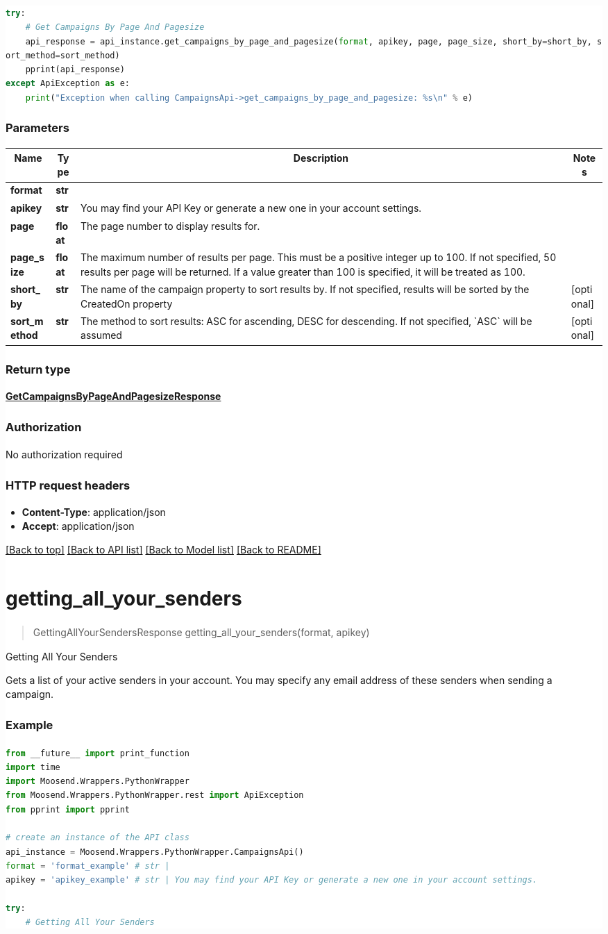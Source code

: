 ```python
try: 
    # Get Campaigns By Page And Pagesize
    api_response = api_instance.get_campaigns_by_page_and_pagesize(format, apikey, page, page_size, short_by=short_by, sort_method=sort_method)
    pprint(api_response)
except ApiException as e:
    print("Exception when calling CampaignsApi->get_campaigns_by_page_and_pagesize: %s\n" % e)
```

### Parameters

Name | Type | Description  | Notes
------------- | ------------- | ------------- | -------------
 **format** | **str**|  | 
 **apikey** | **str**| You may find your API Key or generate a new one in your account settings. | 
 **page** | **float**| The page number to display results for. | 
 **page_size** | **float**| The maximum number of results per page.  This must be a positive integer up to 100. If not specified, 50 results per page will be returned.  If a value greater than 100 is specified, it will be treated as 100. | 
 **short_by** | **str**| The name of the campaign property to sort results by. If not specified, results will be sorted by the CreatedOn property | [optional] 
 **sort_method** | **str**| The method to sort results: ASC for ascending, DESC for descending. If not specified, &#x60;ASC&#x60; will be assumed | [optional] 

### Return type

[**GetCampaignsByPageAndPagesizeResponse**](GetCampaignsByPageAndPagesizeResponse.md)

### Authorization

No authorization required

### HTTP request headers

 - **Content-Type**: application/json
 - **Accept**: application/json

[[Back to top]](#) [[Back to API list]](../README.md#documentation-for-api-endpoints) [[Back to Model list]](../README.md#documentation-for-models) [[Back to README]](../README.md)

# **getting_all_your_senders**
> GettingAllYourSendersResponse getting_all_your_senders(format, apikey)

Getting All Your Senders

Gets a list of your active senders in your account. You may specify any email address of these senders when sending a campaign.

### Example 
```python
from __future__ import print_function
import time
import Moosend.Wrappers.PythonWrapper
from Moosend.Wrappers.PythonWrapper.rest import ApiException
from pprint import pprint

# create an instance of the API class
api_instance = Moosend.Wrappers.PythonWrapper.CampaignsApi()
format = 'format_example' # str | 
apikey = 'apikey_example' # str | You may find your API Key or generate a new one in your account settings.

try: 
    # Getting All Your Senders
```
